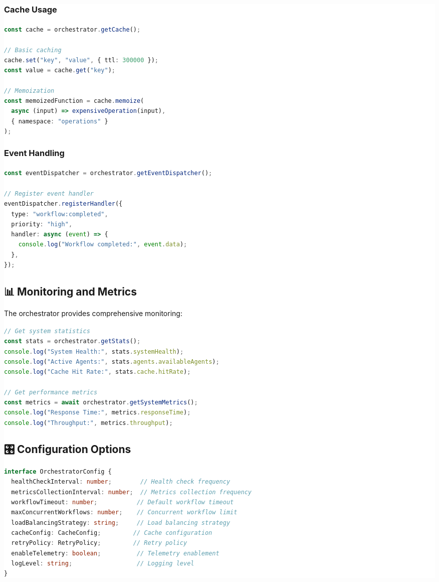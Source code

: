 ### Cache Usage

```typescript
const cache = orchestrator.getCache();

// Basic caching
cache.set("key", "value", { ttl: 300000 });
const value = cache.get("key");

// Memoization
const memoizedFunction = cache.memoize(
  async (input) => expensiveOperation(input),
  { namespace: "operations" }
);
```

### Event Handling

```typescript
const eventDispatcher = orchestrator.getEventDispatcher();

// Register event handler
eventDispatcher.registerHandler({
  type: "workflow:completed",
  priority: "high",
  handler: async (event) => {
    console.log("Workflow completed:", event.data);
  },
});
```

## 📊 Monitoring and Metrics

The orchestrator provides comprehensive monitoring:

```typescript
// Get system statistics
const stats = orchestrator.getStats();
console.log("System Health:", stats.systemHealth);
console.log("Active Agents:", stats.agents.availableAgents);
console.log("Cache Hit Rate:", stats.cache.hitRate);

// Get performance metrics
const metrics = await orchestrator.getSystemMetrics();
console.log("Response Time:", metrics.responseTime);
console.log("Throughput:", metrics.throughput);
```

## 🎛️ Configuration Options

```typescript
interface OrchestratorConfig {
  healthCheckInterval: number;        // Health check frequency
  metricsCollectionInterval: number;  // Metrics collection frequency
  workflowTimeout: number;           // Default workflow timeout
  maxConcurrentWorkflows: number;    // Concurrent workflow limit
  loadBalancingStrategy: string;     // Load balancing strategy
  cacheConfig: CacheConfig;         // Cache configuration
  retryPolicy: RetryPolicy;         // Retry policy
  enableTelemetry: boolean;          // Telemetry enablement
  logLevel: string;                  // Logging level
}
```
